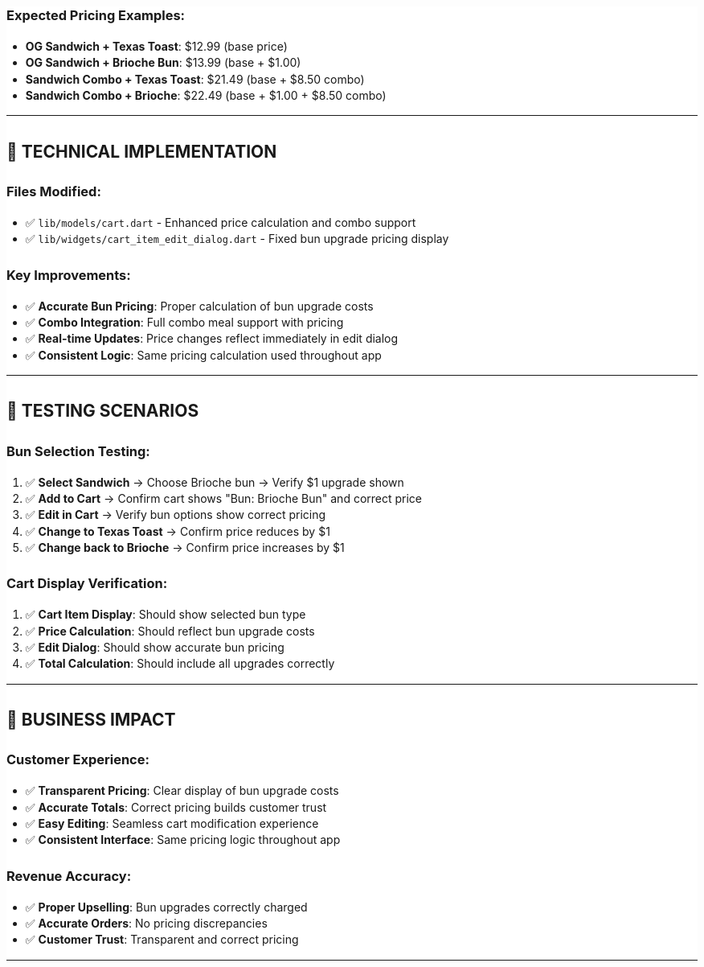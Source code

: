 ### **Expected Pricing Examples**:
- **OG Sandwich + Texas Toast**: $12.99 (base price)
- **OG Sandwich + Brioche Bun**: $13.99 (base + $1.00)
- **Sandwich Combo + Texas Toast**: $21.49 (base + $8.50 combo)
- **Sandwich Combo + Brioche**: $22.49 (base + $1.00 + $8.50 combo)

---

## 🔧 **TECHNICAL IMPLEMENTATION**

### **Files Modified**:
- ✅ `lib/models/cart.dart` - Enhanced price calculation and combo support
- ✅ `lib/widgets/cart_item_edit_dialog.dart` - Fixed bun upgrade pricing display

### **Key Improvements**:
- ✅ **Accurate Bun Pricing**: Proper calculation of bun upgrade costs
- ✅ **Combo Integration**: Full combo meal support with pricing
- ✅ **Real-time Updates**: Price changes reflect immediately in edit dialog
- ✅ **Consistent Logic**: Same pricing calculation used throughout app

---

## 🧪 **TESTING SCENARIOS**

### **Bun Selection Testing**:
1. ✅ **Select Sandwich** → Choose Brioche bun → Verify $1 upgrade shown
2. ✅ **Add to Cart** → Confirm cart shows "Bun: Brioche Bun" and correct price
3. ✅ **Edit in Cart** → Verify bun options show correct pricing
4. ✅ **Change to Texas Toast** → Confirm price reduces by $1
5. ✅ **Change back to Brioche** → Confirm price increases by $1

### **Cart Display Verification**:
1. ✅ **Cart Item Display**: Should show selected bun type
2. ✅ **Price Calculation**: Should reflect bun upgrade costs
3. ✅ **Edit Dialog**: Should show accurate bun pricing
4. ✅ **Total Calculation**: Should include all upgrades correctly

---

## 🎯 **BUSINESS IMPACT**

### **Customer Experience**:
- ✅ **Transparent Pricing**: Clear display of bun upgrade costs
- ✅ **Accurate Totals**: Correct pricing builds customer trust
- ✅ **Easy Editing**: Seamless cart modification experience
- ✅ **Consistent Interface**: Same pricing logic throughout app

### **Revenue Accuracy**:
- ✅ **Proper Upselling**: Bun upgrades correctly charged
- ✅ **Accurate Orders**: No pricing discrepancies
- ✅ **Customer Trust**: Transparent and correct pricing

---